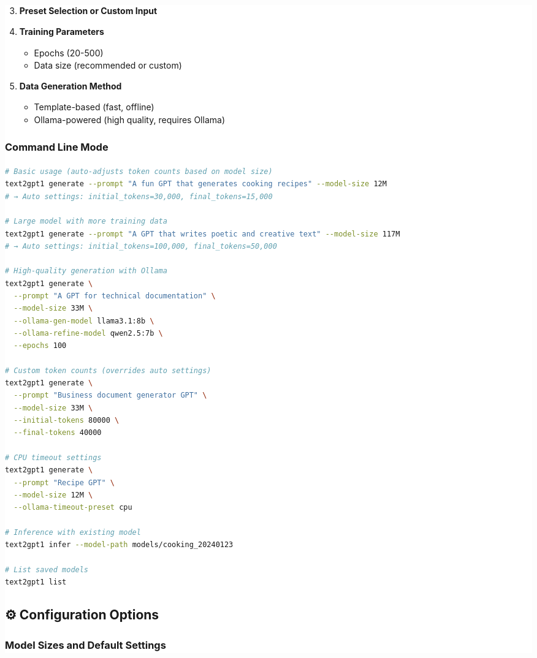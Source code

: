 3. **Preset Selection or Custom Input**

4. **Training Parameters**
   - Epochs (20-500)
   - Data size (recommended or custom)

5. **Data Generation Method**
   - Template-based (fast, offline)
   - Ollama-powered (high quality, requires Ollama)

### Command Line Mode

```bash
# Basic usage (auto-adjusts token counts based on model size)
text2gpt1 generate --prompt "A fun GPT that generates cooking recipes" --model-size 12M
# → Auto settings: initial_tokens=30,000, final_tokens=15,000

# Large model with more training data
text2gpt1 generate --prompt "A GPT that writes poetic and creative text" --model-size 117M
# → Auto settings: initial_tokens=100,000, final_tokens=50,000

# High-quality generation with Ollama
text2gpt1 generate \
  --prompt "A GPT for technical documentation" \
  --model-size 33M \
  --ollama-gen-model llama3.1:8b \
  --ollama-refine-model qwen2.5:7b \
  --epochs 100

# Custom token counts (overrides auto settings)
text2gpt1 generate \
  --prompt "Business document generator GPT" \
  --model-size 33M \
  --initial-tokens 80000 \
  --final-tokens 40000

# CPU timeout settings
text2gpt1 generate \
  --prompt "Recipe GPT" \
  --model-size 12M \
  --ollama-timeout-preset cpu

# Inference with existing model
text2gpt1 infer --model-path models/cooking_20240123

# List saved models
text2gpt1 list
```

## ⚙️ Configuration Options

### Model Sizes and Default Settings
